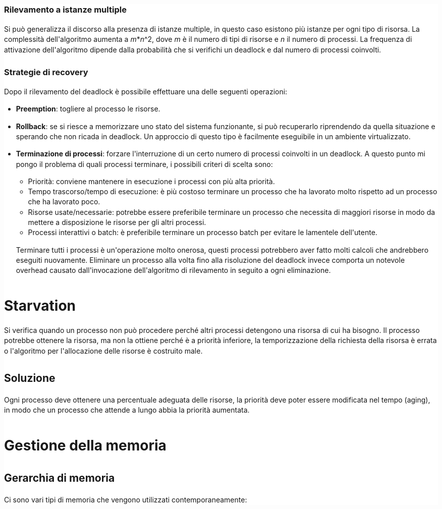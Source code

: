### Rilevamento a istanze multiple

Si può generalizza il discorso alla presenza di istanze multiple, in questo caso esistono più istanze per ogni tipo di risorsa. La complessità dell'algoritmo aumenta a *m*\**n*^2, dove *m* è il numero di tipi di risorse e *n* il numero di processi. La frequenza di attivazione dell'algoritmo dipende dalla probabilità che si verifichi un deadlock e dal numero di processi coinvolti.

### Strategie di recovery

Dopo il rilevamento del deadlock è possibile effettuare una delle seguenti operazioni:

* **Preemption**: togliere al processo le risorse.
* **Rollback**: se si riesce a memorizzare uno stato del sistema funzionante, si può recuperarlo riprendendo da quella situazione e sperando che non ricada in deadlock. Un approccio di questo tipo è facilmente eseguibile in un ambiente virtualizzato.
* **Terminazione di processi**: forzare l'interruzione di un certo numero di processi coinvolti in un deadlock. A questo punto mi pongo il problema di quali processi terminare, i possibili criteri di scelta sono:
  * Priorità: conviene mantenere in esecuzione i processi con più alta priorità.
  * Tempo trascorso/tempo di esecuzione: è più costoso terminare un processo che ha lavorato molto rispetto ad un processo che ha lavorato poco.
  * Risorse usate/necessarie: potrebbe essere preferibile terminare un processo che necessita di maggiori risorse in modo da mettere a disposizione le risorse per gli altri processi.
  * Processi interattivi o batch: è preferibile terminare un processo batch per evitare le lamentele dell'utente.

  Terminare tutti i processi è un'operazione molto onerosa, questi processi potrebbero aver fatto molti calcoli che andrebbero eseguiti nuovamente. Eliminare un processo alla volta fino alla risoluzione del deadlock invece comporta un notevole overhead causato dall'invocazione dell'algoritmo di rilevamento in seguito a ogni eliminazione.

# Starvation

Si verifica quando un processo non può procedere perché altri processi detengono una risorsa di cui ha bisogno. Il processo potrebbe ottenere la risorsa, ma non la ottiene perché è a priorità inferiore, la temporizzazione della richiesta della risorsa è errata o l'algoritmo per l'allocazione delle risorse è costruito male.

## Soluzione

Ogni processo deve ottenere una percentuale adeguata delle risorse, la priorità deve poter essere modificata nel tempo (aging), in modo che un processo che attende a lungo abbia la priorità aumentata.

# Gestione della memoria

## Gerarchia di memoria

Ci sono vari tipi di memoria che vengono utilizzati contemporaneamente:
